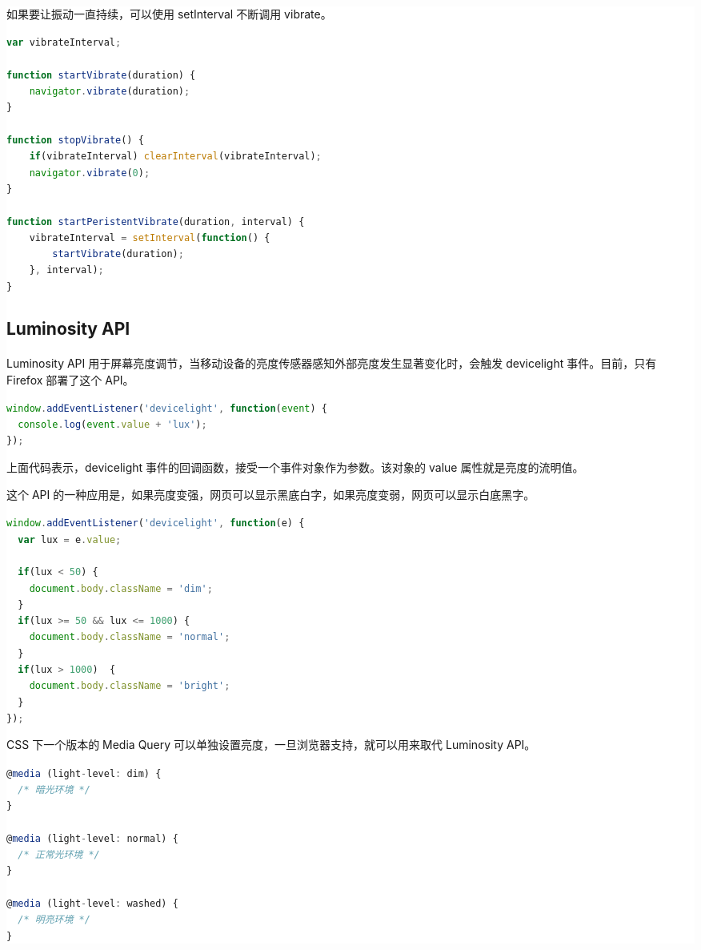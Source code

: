 如果要让振动一直持续，可以使用 setInterval 不断调用 vibrate。

```js
var vibrateInterval;

function startVibrate(duration) {
    navigator.vibrate(duration);
}

function stopVibrate() {
    if(vibrateInterval) clearInterval(vibrateInterval);
    navigator.vibrate(0);
}

function startPeristentVibrate(duration, interval) {
    vibrateInterval = setInterval(function() {
        startVibrate(duration);
    }, interval);
}
```

## Luminosity API

Luminosity API 用于屏幕亮度调节，当移动设备的亮度传感器感知外部亮度发生显著变化时，会触发 devicelight 事件。目前，只有 Firefox 部署了这个 API。

```js
window.addEventListener('devicelight', function(event) {
  console.log(event.value + 'lux');
});
```

上面代码表示，devicelight 事件的回调函数，接受一个事件对象作为参数。该对象的 value 属性就是亮度的流明值。

这个 API 的一种应用是，如果亮度变强，网页可以显示黑底白字，如果亮度变弱，网页可以显示白底黑字。

```js
window.addEventListener('devicelight', function(e) {
  var lux = e.value;

  if(lux < 50) {
    document.body.className = 'dim';
  }
  if(lux >= 50 && lux <= 1000) {
    document.body.className = 'normal';
  }
  if(lux > 1000)  {
    document.body.className = 'bright';
  } 
});
```

CSS 下一个版本的 Media Query 可以单独设置亮度，一旦浏览器支持，就可以用来取代 Luminosity API。

```js
@media (light-level: dim) {
  /* 暗光环境 */
}

@media (light-level: normal) {
  /* 正常光环境 */
}

@media (light-level: washed) {
  /* 明亮环境 */
}
```
